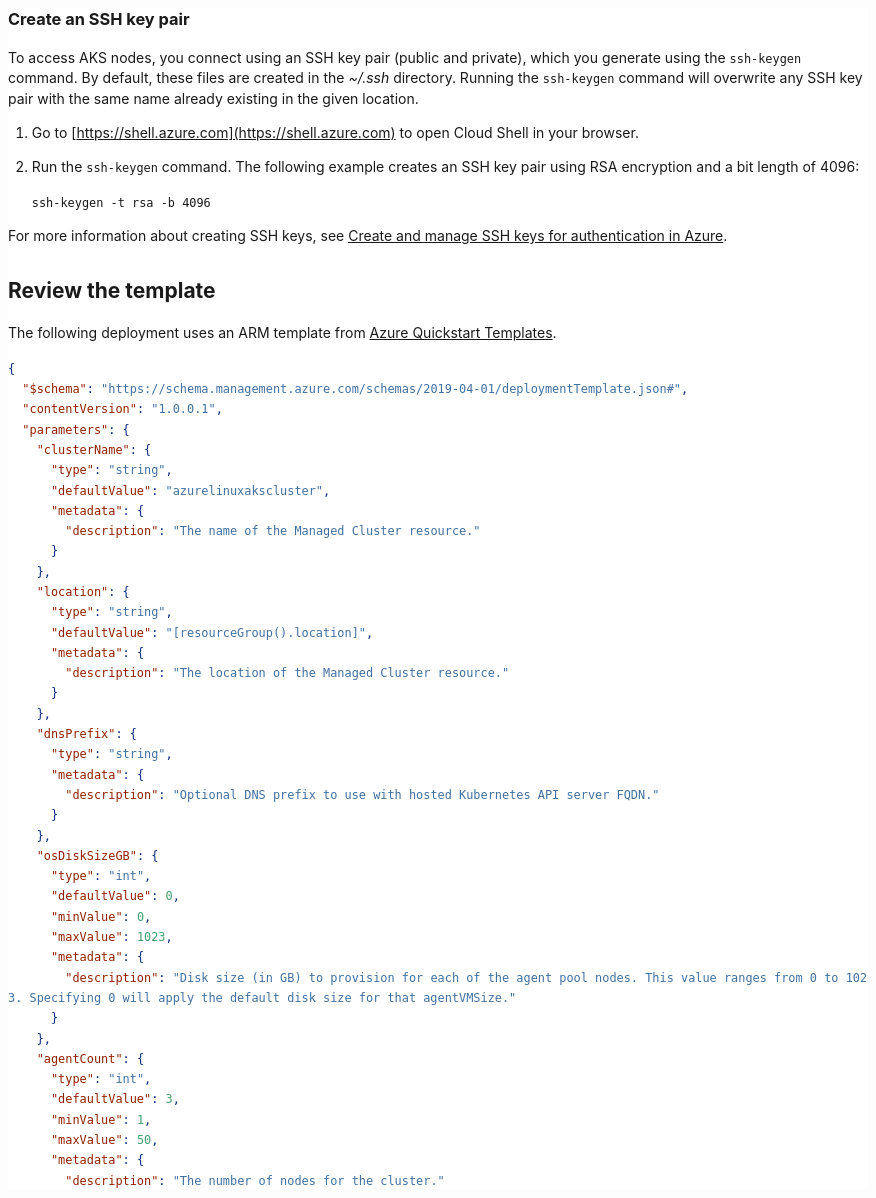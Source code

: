 ### Create an SSH key pair 

To access AKS nodes, you connect using an SSH key pair (public and private), which you generate using the `ssh-keygen` command. By default, these files are created in the *~/.ssh* directory. Running the `ssh-keygen` command will overwrite any SSH key pair with the same name already existing in the given location.

1. Go to [https://shell.azure.com](https://shell.azure.com) to open Cloud Shell in your browser.

1. Run the `ssh-keygen` command. The following example creates an SSH key pair using RSA encryption and a bit length of 4096:

    ```console
    ssh-keygen -t rsa -b 4096
    ```

For more information about creating SSH keys, see [Create and manage SSH keys for authentication in Azure](../../articles/virtual-machines/linux/create-ssh-keys-detailed.md).

## Review the template

The following deployment uses an ARM template from [Azure Quickstart Templates](https://github.com/Azure/azure-quickstart-templates/tree/master/quickstarts/microsoft.kubernetes/aks-mariner).

```json
{
  "$schema": "https://schema.management.azure.com/schemas/2019-04-01/deploymentTemplate.json#",
  "contentVersion": "1.0.0.1",
  "parameters": {
    "clusterName": {
      "type": "string",
      "defaultValue": "azurelinuxakscluster",
      "metadata": {
        "description": "The name of the Managed Cluster resource."
      }
    },
    "location": {
      "type": "string",
      "defaultValue": "[resourceGroup().location]",
      "metadata": {
        "description": "The location of the Managed Cluster resource."
      }
    },
    "dnsPrefix": {
      "type": "string",
      "metadata": {
        "description": "Optional DNS prefix to use with hosted Kubernetes API server FQDN."
      }
    },
    "osDiskSizeGB": {
      "type": "int",
      "defaultValue": 0,
      "minValue": 0,
      "maxValue": 1023,
      "metadata": {
        "description": "Disk size (in GB) to provision for each of the agent pool nodes. This value ranges from 0 to 1023. Specifying 0 will apply the default disk size for that agentVMSize."
      }
    },
    "agentCount": {
      "type": "int",
      "defaultValue": 3,
      "minValue": 1,
      "maxValue": 50,
      "metadata": {
        "description": "The number of nodes for the cluster."
```